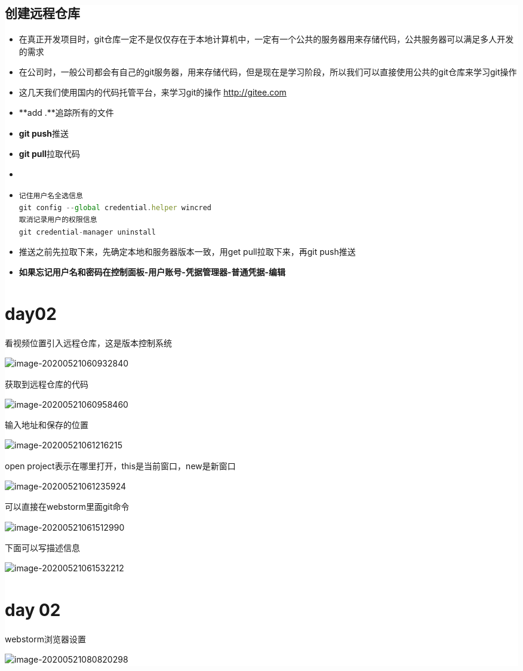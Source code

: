 ## 创建远程仓库

- 在真正开发项目时，git仓库一定不是仅仅存在于本地计算机中，一定有一个公共的服务器用来存储代码，公共服务器可以满足多人开发的需求

- 在公司时，一般公司都会有自己的git服务器，用来存储代码，但是现在是学习阶段，所以我们可以直接使用公共的git仓库来学习git操作

- 这几天我们使用国内的代码托管平台，来学习git的操作 http://gitee.com

- **add .**追踪所有的文件

- **git push**推送

- **git pull**拉取代码

- 

- ```javascript
  记住用户名全选信息
  git config --global credential.helper wincred
  取消记录用户的权限信息
  git credential-manager uninstall
  ```

- 推送之前先拉取下来，先确定本地和服务器版本一致，用get pull拉取下来，再git push推送

- **如果忘记用户名和密码在控制面板-用户账号-凭据管理器-普通凭据-编辑**

# day02

看视频位置引入远程仓库，这是版本控制系统

![image-20200521060932840](C:\Users\zengxiaolong\AppData\Roaming\Typora\typora-user-images\image-20200521060932840.png)

获取到远程仓库的代码

![image-20200521060958460](C:\Users\zengxiaolong\AppData\Roaming\Typora\typora-user-images\image-20200521060958460.png)

输入地址和保存的位置

![image-20200521061216215](C:\Users\zengxiaolong\AppData\Roaming\Typora\typora-user-images\image-20200521061216215.png)

open project表示在哪里打开，this是当前窗口，new是新窗口

![image-20200521061235924](C:\Users\zengxiaolong\AppData\Roaming\Typora\typora-user-images\image-20200521061235924.png)

可以直接在webstorm里面git命令

![image-20200521061512990](C:\Users\zengxiaolong\AppData\Roaming\Typora\typora-user-images\image-20200521061512990.png)

下面可以写描述信息

![image-20200521061532212](C:\Users\zengxiaolong\AppData\Roaming\Typora\typora-user-images\image-20200521061532212.png)

# day 02

webstorm浏览器设置

![image-20200521080820298](C:\Users\zengxiaolong\AppData\Roaming\Typora\typora-user-images\image-20200521080820298.png)

  ```